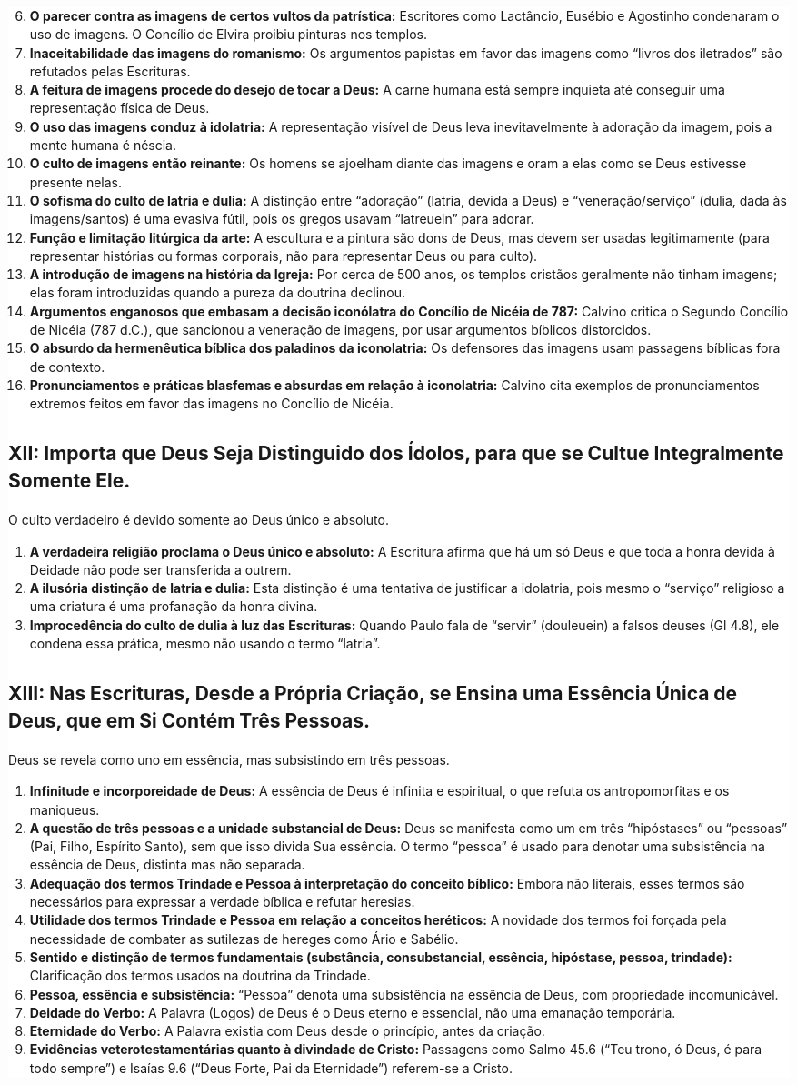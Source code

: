 6. **O parecer contra as imagens de certos vultos da patrística:** Escritores como Lactâncio, Eusébio e Agostinho condenaram o uso de imagens. O Concílio de Elvira proibiu pinturas nos templos.  
7. **Inaceitabilidade das imagens do romanismo:** Os argumentos papistas em favor das imagens como “livros dos iletrados” são refutados pelas Escrituras.  
8. **A feitura de imagens procede do desejo de tocar a Deus:** A carne humana está sempre inquieta até conseguir uma representação física de Deus.  
9. **O uso das imagens conduz à idolatria:** A representação visível de Deus leva inevitavelmente à adoração da imagem, pois a mente humana é néscia.  
10. **O culto de imagens então reinante:** Os homens se ajoelham diante das imagens e oram a elas como se Deus estivesse presente nelas.  
11. **O sofisma do culto de latria e dulia:** A distinção entre “adoração” (latria, devida a Deus) e “veneração/serviço” (dulia, dada às imagens/santos) é uma evasiva fútil, pois os gregos usavam “latreuein” para adorar.  
12. **Função e limitação litúrgica da arte:** A escultura e a pintura são dons de Deus, mas devem ser usadas legitimamente (para representar histórias ou formas corporais, não para representar Deus ou para culto).  
13. **A introdução de imagens na história da Igreja:** Por cerca de 500 anos, os templos cristãos geralmente não tinham imagens; elas foram introduzidas quando a pureza da doutrina declinou.  
14. **Argumentos enganosos que embasam a decisão iconólatra do Concílio de Nicéia de 787:** Calvino critica o Segundo Concílio de Nicéia (787 d.C.), que sancionou a veneração de imagens, por usar argumentos bíblicos distorcidos.  
15. **O absurdo da hermenêutica bíblica dos paladinos da iconolatria:** Os defensores das imagens usam passagens bíblicas fora de contexto.  
16. **Pronunciamentos e práticas blasfemas e absurdas em relação à iconolatria:** Calvino cita exemplos de pronunciamentos extremos feitos em favor das imagens no Concílio de Nicéia.

## **XII: Importa que Deus Seja Distinguido dos Ídolos, para que se Cultue Integralmente Somente Ele.**

O culto verdadeiro é devido somente ao Deus único e absoluto.

1. **A verdadeira religião proclama o Deus único e absoluto:** A Escritura afirma que há um só Deus e que toda a honra devida à Deidade não pode ser transferida a outrem.  
2. **A ilusória distinção de latria e dulia:** Esta distinção é uma tentativa de justificar a idolatria, pois mesmo o “serviço” religioso a uma criatura é uma profanação da honra divina.  
3. **Improcedência do culto de dulia à luz das Escrituras:** Quando Paulo fala de “servir” (douleuein) a falsos deuses (Gl 4.8), ele condena essa prática, mesmo não usando o termo “latria”.

## **XIII: Nas Escrituras, Desde a Própria Criação, se Ensina uma Essência Única de Deus, que em Si Contém Três Pessoas.**

Deus se revela como uno em essência, mas subsistindo em três pessoas.

1. **Infinitude e incorporeidade de Deus:** A essência de Deus é infinita e espiritual, o que refuta os antropomorfitas e os maniqueus.  
2. **A questão de três pessoas e a unidade substancial de Deus:** Deus se manifesta como um em três “hipóstases” ou “pessoas” (Pai, Filho, Espírito Santo), sem que isso divida Sua essência. O termo “pessoa” é usado para denotar uma subsistência na essência de Deus, distinta mas não separada.  
3. **Adequação dos termos Trindade e Pessoa à interpretação do conceito bíblico:** Embora não literais, esses termos são necessários para expressar a verdade bíblica e refutar heresias.  
4. **Utilidade dos termos Trindade e Pessoa em relação a conceitos heréticos:** A novidade dos termos foi forçada pela necessidade de combater as sutilezas de hereges como Ário e Sabélio.  
5. **Sentido e distinção de termos fundamentais (substância, consubstancial, essência, hipóstase, pessoa, trindade):** Clarificação dos termos usados na doutrina da Trindade.  
6. **Pessoa, essência e subsistência:** “Pessoa” denota uma subsistência na essência de Deus, com propriedade incomunicável.  
7. **Deidade do Verbo:** A Palavra (Logos) de Deus é o Deus eterno e essencial, não uma emanação temporária.  
8. **Eternidade do Verbo:** A Palavra existia com Deus desde o princípio, antes da criação.  
9. **Evidências veterotestamentárias quanto à divindade de Cristo:** Passagens como Salmo 45.6 (“Teu trono, ó Deus, é para todo sempre”) e Isaías 9.6 (“Deus Forte, Pai da Eternidade”) referem-se a Cristo.  